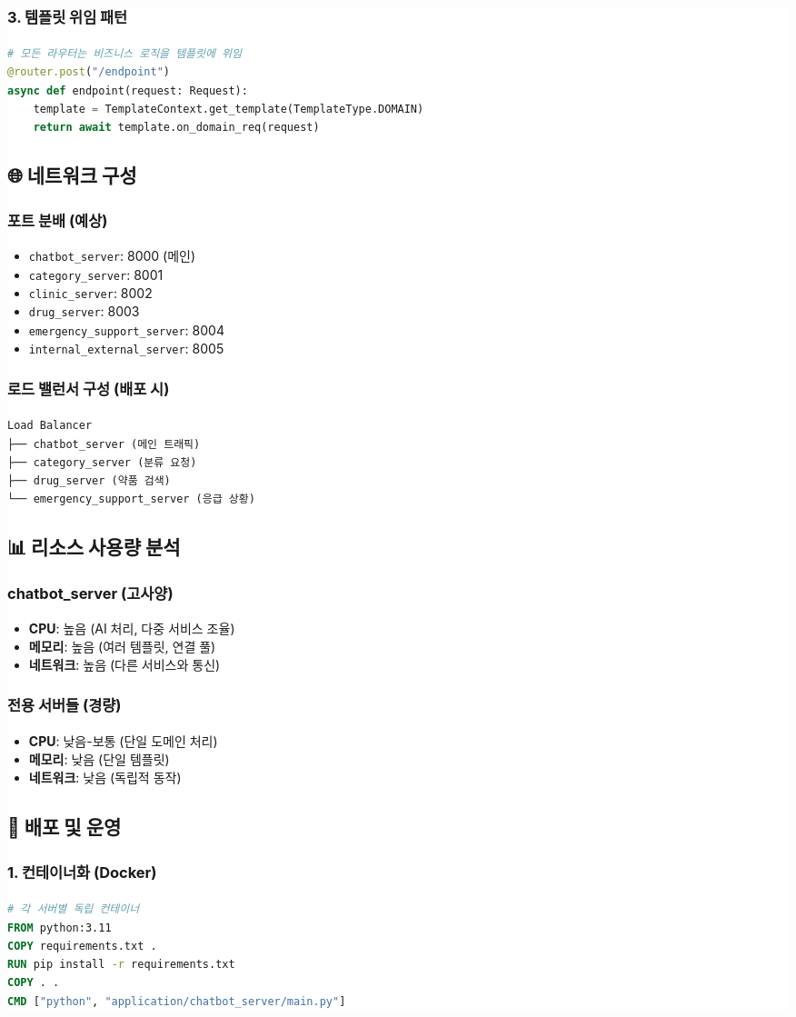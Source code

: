 ### 3. 템플릿 위임 패턴
```python
# 모든 라우터는 비즈니스 로직을 템플릿에 위임
@router.post("/endpoint")
async def endpoint(request: Request):
    template = TemplateContext.get_template(TemplateType.DOMAIN)
    return await template.on_domain_req(request)
```

## 🌐 네트워크 구성

### 포트 분배 (예상)
- `chatbot_server`: 8000 (메인)
- `category_server`: 8001  
- `clinic_server`: 8002
- `drug_server`: 8003
- `emergency_support_server`: 8004
- `internal_external_server`: 8005

### 로드 밸런서 구성 (배포 시)
```
Load Balancer
├── chatbot_server (메인 트래픽)
├── category_server (분류 요청)
├── drug_server (약품 검색)
└── emergency_support_server (응급 상황)
```

## 📊 리소스 사용량 분석

### chatbot_server (고사양)
- **CPU**: 높음 (AI 처리, 다중 서비스 조율)
- **메모리**: 높음 (여러 템플릿, 연결 풀)
- **네트워크**: 높음 (다른 서비스와 통신)

### 전용 서버들 (경량)
- **CPU**: 낮음-보통 (단일 도메인 처리)
- **메모리**: 낮음 (단일 템플릿)
- **네트워크**: 낮음 (독립적 동작)

## 🔧 배포 및 운영

### 1. 컨테이너화 (Docker)
```dockerfile
# 각 서버별 독립 컨테이너
FROM python:3.11
COPY requirements.txt .
RUN pip install -r requirements.txt
COPY . .
CMD ["python", "application/chatbot_server/main.py"]
```
